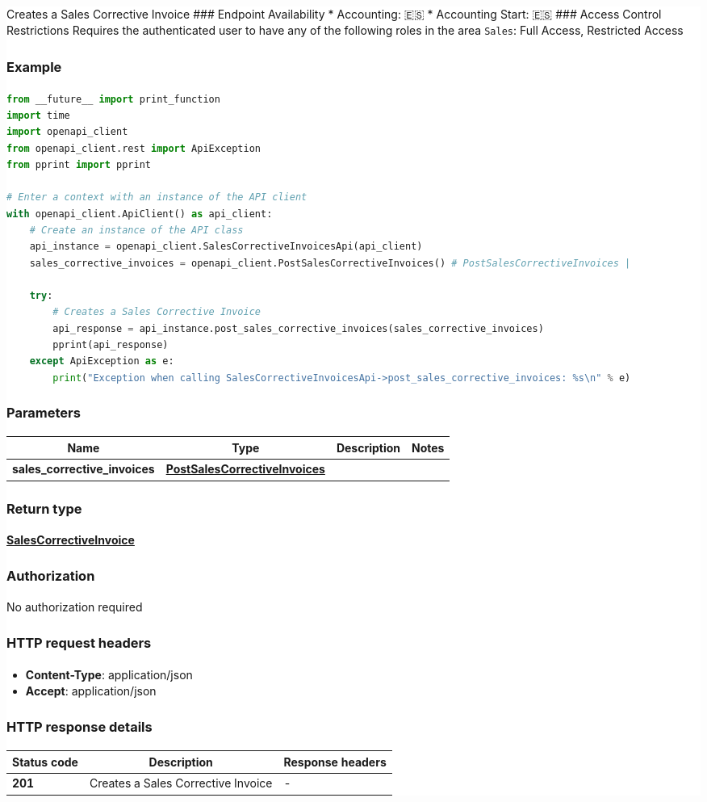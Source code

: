 Creates a Sales Corrective Invoice  ### Endpoint Availability  * Accounting: 🇪🇸 * Accounting Start: 🇪🇸  ### Access Control Restrictions  Requires the authenticated user to have any of the following roles in the area `Sales`: Full Access, Restricted Access

### Example

```python
from __future__ import print_function
import time
import openapi_client
from openapi_client.rest import ApiException
from pprint import pprint

# Enter a context with an instance of the API client
with openapi_client.ApiClient() as api_client:
    # Create an instance of the API class
    api_instance = openapi_client.SalesCorrectiveInvoicesApi(api_client)
    sales_corrective_invoices = openapi_client.PostSalesCorrectiveInvoices() # PostSalesCorrectiveInvoices | 

    try:
        # Creates a Sales Corrective Invoice
        api_response = api_instance.post_sales_corrective_invoices(sales_corrective_invoices)
        pprint(api_response)
    except ApiException as e:
        print("Exception when calling SalesCorrectiveInvoicesApi->post_sales_corrective_invoices: %s\n" % e)
```

### Parameters

Name | Type | Description  | Notes
------------- | ------------- | ------------- | -------------
 **sales_corrective_invoices** | [**PostSalesCorrectiveInvoices**](PostSalesCorrectiveInvoices.md)|  | 

### Return type

[**SalesCorrectiveInvoice**](SalesCorrectiveInvoice.md)

### Authorization

No authorization required

### HTTP request headers

 - **Content-Type**: application/json
 - **Accept**: application/json

### HTTP response details
| Status code | Description | Response headers |
|-------------|-------------|------------------|
**201** | Creates a Sales Corrective Invoice |  -  |

